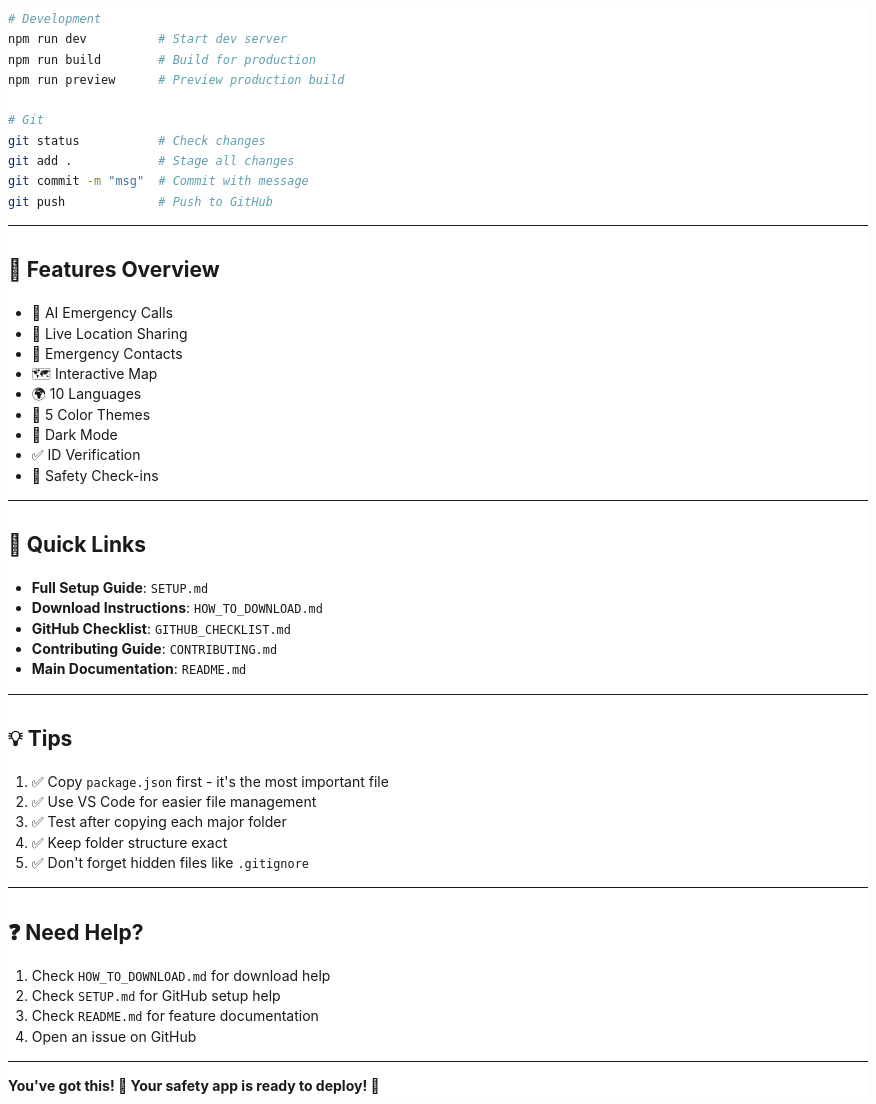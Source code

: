 ```bash
# Development
npm run dev          # Start dev server
npm run build        # Build for production
npm run preview      # Preview production build

# Git
git status           # Check changes
git add .            # Stage all changes
git commit -m "msg"  # Commit with message
git push             # Push to GitHub
```

---

## 🎨 Features Overview

- 🤖 AI Emergency Calls
- 📍 Live Location Sharing
- 👥 Emergency Contacts
- 🗺️ Interactive Map
- 🌍 10 Languages
- 🎨 5 Color Themes
- 🌙 Dark Mode
- ✅ ID Verification
- 🚨 Safety Check-ins

---

## 🔗 Quick Links

- **Full Setup Guide**: `SETUP.md`
- **Download Instructions**: `HOW_TO_DOWNLOAD.md`
- **GitHub Checklist**: `GITHUB_CHECKLIST.md`
- **Contributing Guide**: `CONTRIBUTING.md`
- **Main Documentation**: `README.md`

---

## 💡 Tips

1. ✅ Copy `package.json` first - it's the most important file
2. ✅ Use VS Code for easier file management
3. ✅ Test after copying each major folder
4. ✅ Keep folder structure exact
5. ✅ Don't forget hidden files like `.gitignore`

---

## ❓ Need Help?

1. Check `HOW_TO_DOWNLOAD.md` for download help
2. Check `SETUP.md` for GitHub setup help
3. Check `README.md` for feature documentation
4. Open an issue on GitHub

---

**You've got this! 💪 Your safety app is ready to deploy! 💖**
